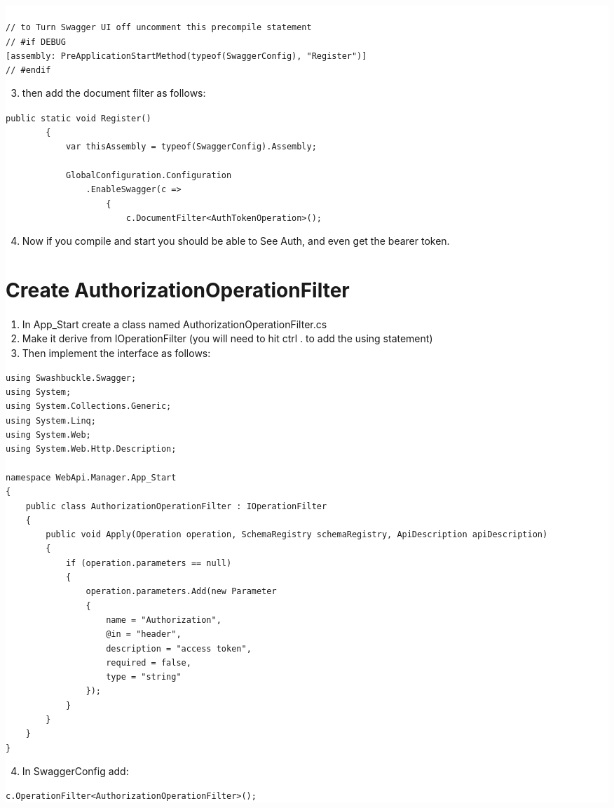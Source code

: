 ```

// to Turn Swagger UI off uncomment this precompile statement
// #if DEBUG
[assembly: PreApplicationStartMethod(typeof(SwaggerConfig), "Register")]
// #endif

```
3. then add the document filter as follows:
```
public static void Register()
        {
            var thisAssembly = typeof(SwaggerConfig).Assembly;

            GlobalConfiguration.Configuration
                .EnableSwagger(c =>
                    {
                        c.DocumentFilter<AuthTokenOperation>();
```

4. Now if you compile and start you should be able to See Auth, and even get the bearer token.

# Create AuthorizationOperationFilter
1. In App_Start create a class named AuthorizationOperationFilter.cs 
2. Make it derive from IOperationFilter (you will need to hit ctrl . to add the using statement)
3. Then implement the interface as follows: 
```
using Swashbuckle.Swagger;
using System;
using System.Collections.Generic;
using System.Linq;
using System.Web;
using System.Web.Http.Description;

namespace WebApi.Manager.App_Start
{
    public class AuthorizationOperationFilter : IOperationFilter
    {
        public void Apply(Operation operation, SchemaRegistry schemaRegistry, ApiDescription apiDescription)
        {
            if (operation.parameters == null)
            {
                operation.parameters.Add(new Parameter
                {
                    name = "Authorization",
                    @in = "header",
                    description = "access token",
                    required = false,
                    type = "string"
                });
            }
        }
    }
}
```
4. In SwaggerConfig add: 
```
c.OperationFilter<AuthorizationOperationFilter>();
```


